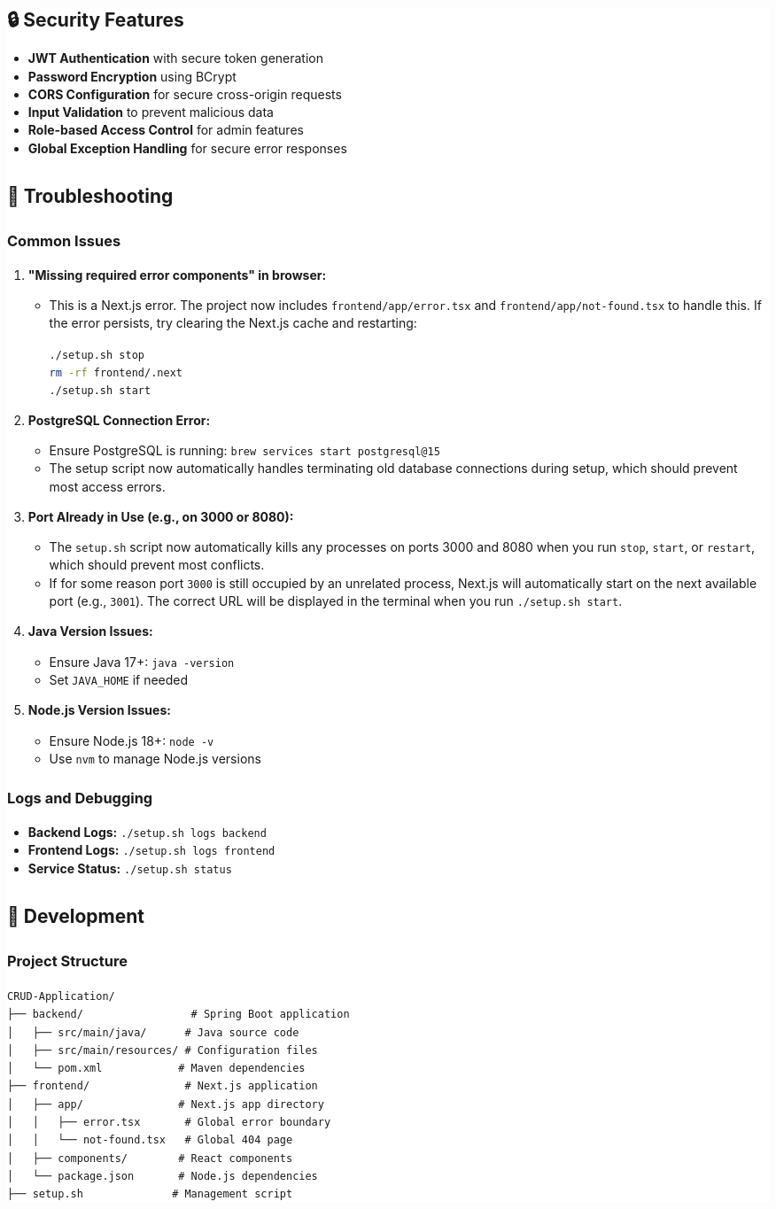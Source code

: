 ## 🔒 Security Features

- **JWT Authentication** with secure token generation
- **Password Encryption** using BCrypt
- **CORS Configuration** for secure cross-origin requests
- **Input Validation** to prevent malicious data
- **Role-based Access Control** for admin features
- **Global Exception Handling** for secure error responses

## 🐛 Troubleshooting

### Common Issues

1. **"Missing required error components" in browser:**
   - This is a Next.js error. The project now includes `frontend/app/error.tsx` and `frontend/app/not-found.tsx` to handle this. If the error persists, try clearing the Next.js cache and restarting:
     ```bash
     ./setup.sh stop
     rm -rf frontend/.next
     ./setup.sh start
     ```

2. **PostgreSQL Connection Error:**
   - Ensure PostgreSQL is running: `brew services start postgresql@15`
   - The setup script now automatically handles terminating old database connections during setup, which should prevent most access errors.

3. **Port Already in Use (e.g., on 3000 or 8080):**
   - The `setup.sh` script now automatically kills any processes on ports 3000 and 8080 when you run `stop`, `start`, or `restart`, which should prevent most conflicts.
   - If for some reason port `3000` is still occupied by an unrelated process, Next.js will automatically start on the next available port (e.g., `3001`). The correct URL will be displayed in the terminal when you run `./setup.sh start`.

4. **Java Version Issues:**
   - Ensure Java 17+: `java -version`
   - Set `JAVA_HOME` if needed

5. **Node.js Version Issues:**
   - Ensure Node.js 18+: `node -v`
   - Use `nvm` to manage Node.js versions

### Logs and Debugging

- **Backend Logs:** `./setup.sh logs backend`
- **Frontend Logs:** `./setup.sh logs frontend`
- **Service Status:** `./setup.sh status`

## 📝 Development

### Project Structure
```
CRUD-Application/
├── backend/                 # Spring Boot application
│   ├── src/main/java/      # Java source code
│   ├── src/main/resources/ # Configuration files
│   └── pom.xml            # Maven dependencies
├── frontend/               # Next.js application
│   ├── app/               # Next.js app directory
│   │   ├── error.tsx       # Global error boundary
│   │   └── not-found.tsx   # Global 404 page
│   ├── components/        # React components
│   └── package.json       # Node.js dependencies
├── setup.sh              # Management script
```